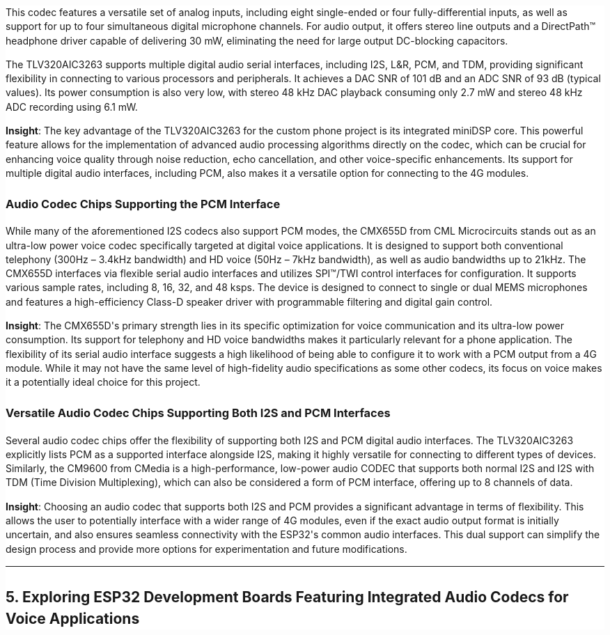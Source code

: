   This codec features a versatile set of analog inputs, including eight single-ended or four fully-differential inputs, as well as support for up to four simultaneous digital microphone channels. For audio output, it offers stereo line outputs and a DirectPath™ headphone driver capable of delivering 30 mW, eliminating the need for large output DC-blocking capacitors.
  
  The TLV320AIC3263 supports multiple digital audio serial interfaces, including I2S, L&R, PCM, and TDM, providing significant flexibility in connecting to various processors and peripherals. It achieves a DAC SNR of 101 dB and an ADC SNR of 93 dB (typical values). Its power consumption is also very low, with stereo 48 kHz DAC playback consuming only 2.7 mW and stereo 48 kHz ADC recording using 6.1 mW.

  **Insight**: The key advantage of the TLV320AIC3263 for the custom phone project is its integrated miniDSP core. This powerful feature allows for the implementation of advanced audio processing algorithms directly on the codec, which can be crucial for enhancing voice quality through noise reduction, echo cancellation, and other voice-specific enhancements. Its support for multiple digital audio interfaces, including PCM, also makes it a versatile option for connecting to the 4G modules.

### Audio Codec Chips Supporting the PCM Interface

While many of the aforementioned I2S codecs also support PCM modes, the CMX655D from CML Microcircuits stands out as an ultra-low power voice codec specifically targeted at digital voice applications. It is designed to support both conventional telephony (300Hz – 3.4kHz bandwidth) and HD voice (50Hz – 7kHz bandwidth), as well as audio bandwidths up to 21kHz. The CMX655D interfaces via flexible serial audio interfaces and utilizes SPI™/TWI control interfaces for configuration. It supports various sample rates, including 8, 16, 32, and 48 ksps. The device is designed to connect to single or dual MEMS microphones and features a high-efficiency Class-D speaker driver with programmable filtering and digital gain control.

**Insight**: The CMX655D's primary strength lies in its specific optimization for voice communication and its ultra-low power consumption. Its support for telephony and HD voice bandwidths makes it particularly relevant for a phone application. The flexibility of its serial audio interface suggests a high likelihood of being able to configure it to work with a PCM output from a 4G module. While it may not have the same level of high-fidelity audio specifications as some other codecs, its focus on voice makes it a potentially ideal choice for this project.

### Versatile Audio Codec Chips Supporting Both I2S and PCM Interfaces

Several audio codec chips offer the flexibility of supporting both I2S and PCM digital audio interfaces. The TLV320AIC3263 explicitly lists PCM as a supported interface alongside I2S, making it highly versatile for connecting to different types of devices. Similarly, the CM9600 from CMedia is a high-performance, low-power audio CODEC that supports both normal I2S and I2S with TDM (Time Division Multiplexing), which can also be considered a form of PCM interface, offering up to 8 channels of data.

**Insight**: Choosing an audio codec that supports both I2S and PCM provides a significant advantage in terms of flexibility. This allows the user to potentially interface with a wider range of 4G modules, even if the exact audio output format is initially uncertain, and also ensures seamless connectivity with the ESP32's common audio interfaces. This dual support can simplify the design process and provide more options for experimentation and future modifications.

---

## 5. Exploring ESP32 Development Boards Featuring Integrated Audio Codecs for Voice Applications
